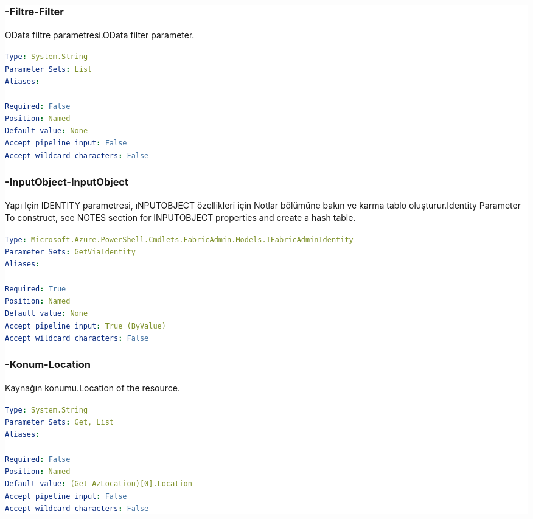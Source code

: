 ### <span data-ttu-id="b0441-118">-Filtre</span><span class="sxs-lookup"><span data-stu-id="b0441-118">-Filter</span></span>
<span data-ttu-id="b0441-119">OData filtre parametresi.</span><span class="sxs-lookup"><span data-stu-id="b0441-119">OData filter parameter.</span></span>

```yaml
Type: System.String
Parameter Sets: List
Aliases:

Required: False
Position: Named
Default value: None
Accept pipeline input: False
Accept wildcard characters: False

```

### <span data-ttu-id="b0441-120">-InputObject</span><span class="sxs-lookup"><span data-stu-id="b0441-120">-InputObject</span></span>
<span data-ttu-id="b0441-121">Yapı Için IDENTITY parametresi, ıNPUTOBJECT özellikleri için Notlar bölümüne bakın ve karma tablo oluşturur.</span><span class="sxs-lookup"><span data-stu-id="b0441-121">Identity Parameter To construct, see NOTES section for INPUTOBJECT properties and create a hash table.</span></span>

```yaml
Type: Microsoft.Azure.PowerShell.Cmdlets.FabricAdmin.Models.IFabricAdminIdentity
Parameter Sets: GetViaIdentity
Aliases:

Required: True
Position: Named
Default value: None
Accept pipeline input: True (ByValue)
Accept wildcard characters: False

```

### <span data-ttu-id="b0441-122">-Konum</span><span class="sxs-lookup"><span data-stu-id="b0441-122">-Location</span></span>
<span data-ttu-id="b0441-123">Kaynağın konumu.</span><span class="sxs-lookup"><span data-stu-id="b0441-123">Location of the resource.</span></span>

```yaml
Type: System.String
Parameter Sets: Get, List
Aliases:

Required: False
Position: Named
Default value: (Get-AzLocation)[0].Location
Accept pipeline input: False
Accept wildcard characters: False

```
